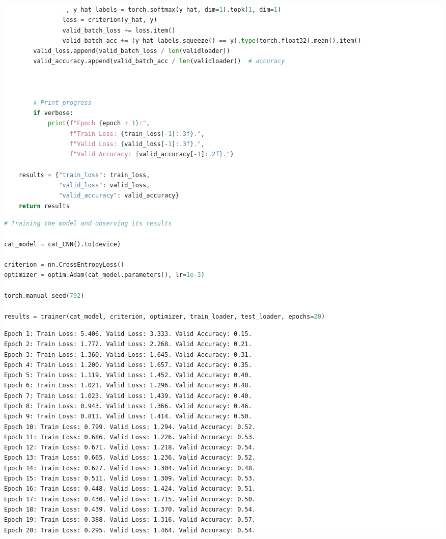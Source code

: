 ```python
                _, y_hat_labels = torch.softmax(y_hat, dim=1).topk(1, dim=1)
                loss = criterion(y_hat, y)
                valid_batch_loss += loss.item()
                valid_batch_acc += (y_hat_labels.squeeze() == y).type(torch.float32).mean().item()
        valid_loss.append(valid_batch_loss / len(validloader))
        valid_accuracy.append(valid_batch_acc / len(validloader))  # accuracy
        

        
        # Print progress
        if verbose:
            print(f"Epoch {epoch + 1}:",
                  f"Train Loss: {train_loss[-1]:.3f}.",
                  f"Valid Loss: {valid_loss[-1]:.3f}.",
                  f"Valid Accuracy: {valid_accuracy[-1]:.2f}.")
    
    results = {"train_loss": train_loss,
               "valid_loss": valid_loss,
               "valid_accuracy": valid_accuracy}
    return results    
```


```python
# Training the model and observing its results

cat_model = cat_CNN().to(device)

criterion = nn.CrossEntropyLoss()
optimizer = optim.Adam(cat_model.parameters(), lr=1e-3)

torch.manual_seed(792)

results = trainer(cat_model, criterion, optimizer, train_loader, test_loader, epochs=20)
```

    Epoch 1: Train Loss: 5.406. Valid Loss: 3.333. Valid Accuracy: 0.15.
    Epoch 2: Train Loss: 1.772. Valid Loss: 2.268. Valid Accuracy: 0.21.
    Epoch 3: Train Loss: 1.360. Valid Loss: 1.645. Valid Accuracy: 0.31.
    Epoch 4: Train Loss: 1.200. Valid Loss: 1.657. Valid Accuracy: 0.35.
    Epoch 5: Train Loss: 1.119. Valid Loss: 1.452. Valid Accuracy: 0.40.
    Epoch 6: Train Loss: 1.021. Valid Loss: 1.296. Valid Accuracy: 0.48.
    Epoch 7: Train Loss: 1.023. Valid Loss: 1.439. Valid Accuracy: 0.40.
    Epoch 8: Train Loss: 0.943. Valid Loss: 1.366. Valid Accuracy: 0.46.
    Epoch 9: Train Loss: 0.811. Valid Loss: 1.414. Valid Accuracy: 0.50.
    Epoch 10: Train Loss: 0.799. Valid Loss: 1.294. Valid Accuracy: 0.52.
    Epoch 11: Train Loss: 0.686. Valid Loss: 1.226. Valid Accuracy: 0.53.
    Epoch 12: Train Loss: 0.671. Valid Loss: 1.218. Valid Accuracy: 0.54.
    Epoch 13: Train Loss: 0.665. Valid Loss: 1.236. Valid Accuracy: 0.52.
    Epoch 14: Train Loss: 0.627. Valid Loss: 1.304. Valid Accuracy: 0.48.
    Epoch 15: Train Loss: 0.511. Valid Loss: 1.309. Valid Accuracy: 0.53.
    Epoch 16: Train Loss: 0.448. Valid Loss: 1.424. Valid Accuracy: 0.51.
    Epoch 17: Train Loss: 0.430. Valid Loss: 1.715. Valid Accuracy: 0.50.
    Epoch 18: Train Loss: 0.439. Valid Loss: 1.370. Valid Accuracy: 0.54.
    Epoch 19: Train Loss: 0.388. Valid Loss: 1.316. Valid Accuracy: 0.57.
    Epoch 20: Train Loss: 0.295. Valid Loss: 1.464. Valid Accuracy: 0.54.
    
